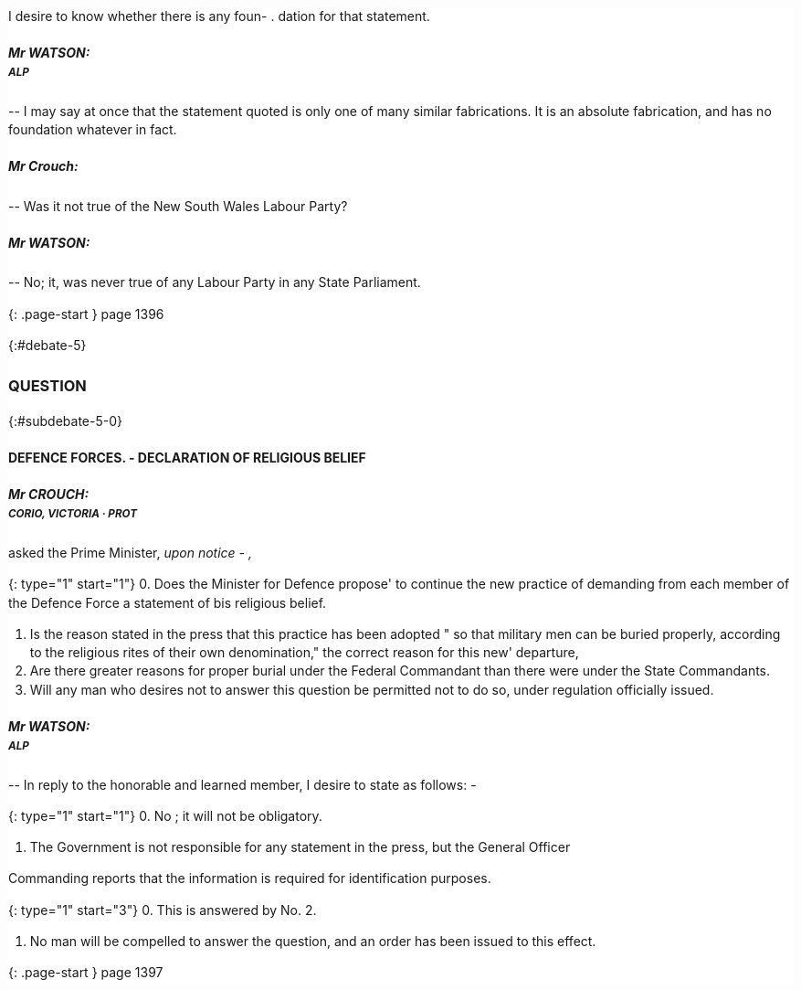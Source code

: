 I desire to know whether there is any foun- . dation for that statement. 

##### Mr WATSON:<br><small class="text-muted">ALP</small>

-- I may say at once that the statement quoted is only one of many similar fabrications. It is an absolute fabrication, and has no foundation whatever in fact. 

##### Mr Crouch:

--  Was it not true of the New South Wales Labour Party? 

##### Mr WATSON:

-- No; it, was never true of any Labour Party in any State Parliament. 

{: .page-start }
page 1396

{:#debate-5}
### QUESTION

{:#subdebate-5-0}
#### DEFENCE FORCES. - DECLARATION OF RELIGIOUS BELIEF

##### Mr CROUCH:<br><small class="text-muted">CORIO, VICTORIA &middot; PROT</small>

asked the Prime Minister,  *upon notice - ,* 

{: type="1" start="1"}
0. Does the Minister for Defence propose' to continue the new practice of demanding from each member of the Defence Force a statement of bis religious belief. 
1. Is the reason stated in the press that this practice has been adopted " so that military men can be buried properly, according to the religious rites of their own denomination," the correct reason for this new' departure, 
2. Are there greater reasons for proper burial under the Federal Commandant than there were under the State Commandants. 
3. Will any man who desires not to answer this question be permitted not to do so, under regulation officially issued. 

##### Mr WATSON:<br><small class="text-muted">ALP</small>

-- In reply to the honorable and learned member, I desire to state as follows: - 

{: type="1" start="1"}
0. No ; it will not be obligatory. 
1. The Government is not responsible for any statement in the press, but the General Officer 

Commanding reports that the information is required for identification purposes. 

{: type="1" start="3"}
0. This is answered by No. 2. 
1. No man will be compelled to answer the question, and an order has been issued to this effect. 

{: .page-start }
page 1397
